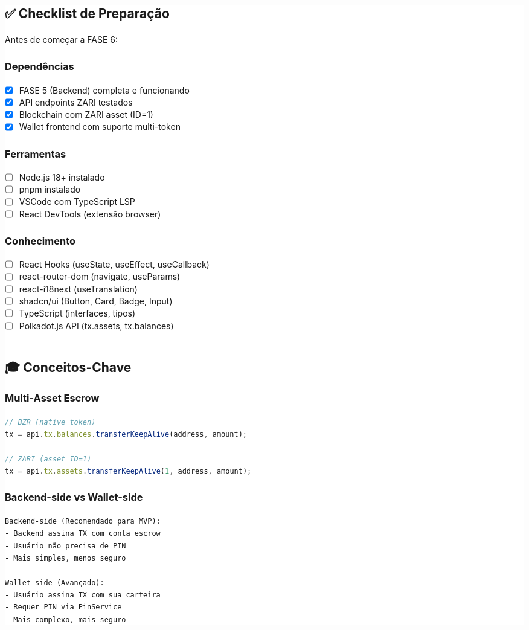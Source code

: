 
## ✅ Checklist de Preparação

Antes de começar a FASE 6:

### Dependências
- [x] FASE 5 (Backend) completa e funcionando
- [x] API endpoints ZARI testados
- [x] Blockchain com ZARI asset (ID=1)
- [x] Wallet frontend com suporte multi-token

### Ferramentas
- [ ] Node.js 18+ instalado
- [ ] pnpm instalado
- [ ] VSCode com TypeScript LSP
- [ ] React DevTools (extensão browser)

### Conhecimento
- [ ] React Hooks (useState, useEffect, useCallback)
- [ ] react-router-dom (navigate, useParams)
- [ ] react-i18next (useTranslation)
- [ ] shadcn/ui (Button, Card, Badge, Input)
- [ ] TypeScript (interfaces, tipos)
- [ ] Polkadot.js API (tx.assets, tx.balances)

---

## 🎓 Conceitos-Chave

### Multi-Asset Escrow
```typescript
// BZR (native token)
tx = api.tx.balances.transferKeepAlive(address, amount);

// ZARI (asset ID=1)
tx = api.tx.assets.transferKeepAlive(1, address, amount);
```

### Backend-side vs Wallet-side
```
Backend-side (Recomendado para MVP):
- Backend assina TX com conta escrow
- Usuário não precisa de PIN
- Mais simples, menos seguro

Wallet-side (Avançado):
- Usuário assina TX com sua carteira
- Requer PIN via PinService
- Mais complexo, mais seguro
```
